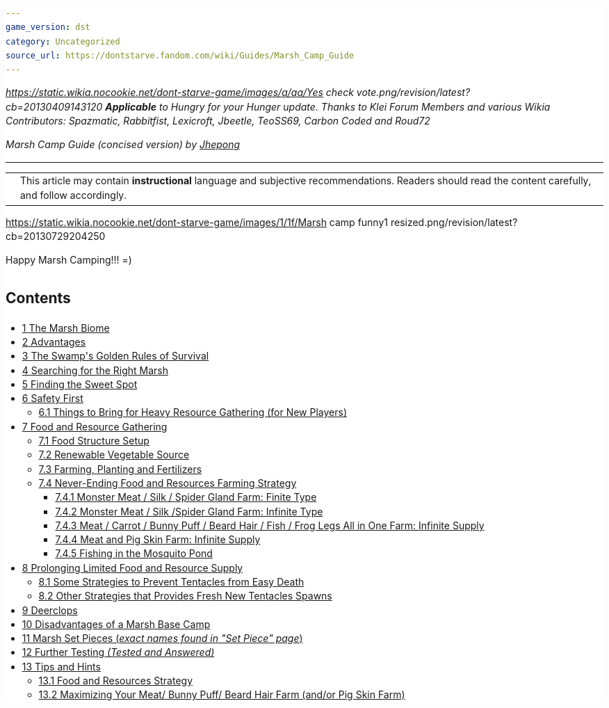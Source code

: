 ```yaml
---
game_version: dst
category: Uncategorized
source_url: https://dontstarve.fandom.com/wiki/Guides/Marsh_Camp_Guide
---
```


*https://static.wikia.nocookie.net/dont-starve-game/images/a/aa/Yes check vote.png/revision/latest?cb=20130409143120 **Applicable** to Hungry for your Hunger update. Thanks to Klei Forum Members and various Wikia Contributors: Spazmatic, Rabbitfist, Lexicroft, Jbeetle, TeoSS69, Carbon Coded and Roud72*

*Marsh Camp Guide (concised version) by [Jhepong](/wiki/User:Jhepong "User:Jhepong")*

---

|  |  |
| --- | --- |
|  | This article may contain **instructional** language and subjective recommendations. Readers should read the content carefully, and follow accordingly. |

 https://static.wikia.nocookie.net/dont-starve-game/images/1/1f/Marsh camp funny1 resized.png/revision/latest?cb=20130729204250 

Happy Marsh Camping!!! =)

 

## Contents

* [1 The Marsh Biome](#The_Marsh_Biome)
* [2 Advantages](#Advantages)
* [3 The Swamp's Golden Rules of Survival](#The_Swamp's_Golden_Rules_of_Survival)
* [4 Searching for the Right Marsh](#Searching_for_the_Right_Marsh)
* [5 Finding the Sweet Spot](#Finding_the_Sweet_Spot)
* [6 Safety First](#Safety_First)
  + [6.1 Things to Bring for Heavy Resource Gathering (for New Players)](#Things_to_Bring_for_Heavy_Resource_Gathering_(for_New_Players))
* [7 Food and Resource Gathering](#Food_and_Resource_Gathering)
  + [7.1 Food Structure Setup](#Food_Structure_Setup)
  + [7.2 Renewable Vegetable Source](#Renewable_Vegetable_Source)
  + [7.3 Farming, Planting and Fertilizers](#Farming,_Planting_and_Fertilizers)
  + [7.4 Never-Ending Food and Resources Farming Strategy](#Never-Ending_Food_and_Resources_Farming_Strategy)
    - [7.4.1 Monster Meat / Silk / Spider Gland Farm: Finite Type](#Monster_Meat_/_Silk_/_Spider_Gland_Farm:_Finite_Type)
    - [7.4.2 Monster Meat / Silk /Spider Gland Farm: Infinite Type](#Monster_Meat_/_Silk_/Spider_Gland_Farm:_Infinite_Type)
    - [7.4.3 Meat / Carrot / Bunny Puff / Beard Hair / Fish / Frog Legs All in One Farm: Infinite Supply](#Meat_/_Carrot_/_Bunny_Puff_/_Beard_Hair_/_Fish_/_Frog_Legs_All_in_One_Farm:_Infinite_Supply)
    - [7.4.4 Meat and Pig Skin Farm: Infinite Supply](#Meat_and_Pig_Skin_Farm:_Infinite_Supply)
    - [7.4.5 Fishing in the Mosquito Pond](#Fishing_in_the_Mosquito_Pond)
* [8 Prolonging Limited Food and Resource Supply](#Prolonging_Limited_Food_and_Resource_Supply)
  + [8.1 Some Strategies to Prevent Tentacles from Easy Death](#Some_Strategies_to_Prevent_Tentacles_from_Easy_Death)
  + [8.2 Other Strategies that Provides Fresh New Tentacles Spawns](#Other_Strategies_that_Provides_Fresh_New_Tentacles_Spawns)
* [9 Deerclops](#Deerclops)
* [10 Disadvantages of a Marsh Base Camp](#Disadvantages_of_a_Marsh_Base_Camp)
* [11 Marsh Set Pieces (*exact names found in "Set Piece" page*)](#Marsh_Set_Pieces_(exact_names_found_in_"Set_Piece"_page))
* [12 Further Testing *(Tested and Answered)*](#Further_Testing_(Tested_and_Answered))
* [13 Tips and Hints](#Tips_and_Hints)
  + [13.1 Food and Resources Strategy](#Food_and_Resources_Strategy)
  + [13.2 Maximizing Your Meat/ Bunny Puff/ Beard Hair Farm (and/or Pig Skin Farm)](#Maximizing_Your_Meat/_Bunny_Puff/_Beard_Hair_Farm_(and/or_Pig_Skin_Farm))